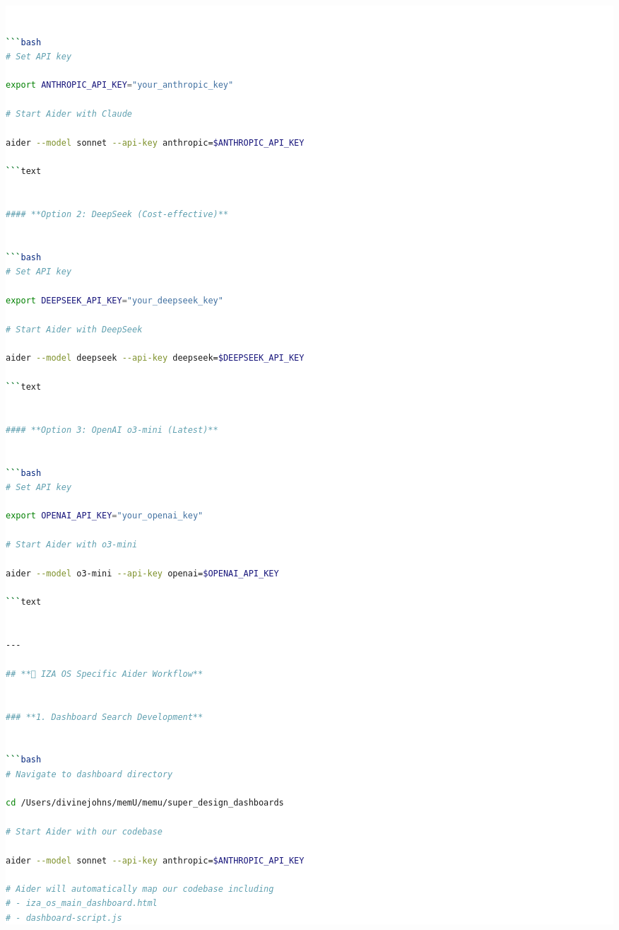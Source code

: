 ```bash


```bash
# Set API key

export ANTHROPIC_API_KEY="your_anthropic_key"

# Start Aider with Claude

aider --model sonnet --api-key anthropic=$ANTHROPIC_API_KEY

```text


#### **Option 2: DeepSeek (Cost-effective)**


```bash
# Set API key

export DEEPSEEK_API_KEY="your_deepseek_key"

# Start Aider with DeepSeek

aider --model deepseek --api-key deepseek=$DEEPSEEK_API_KEY

```text


#### **Option 3: OpenAI o3-mini (Latest)**


```bash
# Set API key

export OPENAI_API_KEY="your_openai_key"

# Start Aider with o3-mini

aider --model o3-mini --api-key openai=$OPENAI_API_KEY

```text


---

## **🔧 IZA OS Specific Aider Workflow**


### **1. Dashboard Search Development**


```bash
# Navigate to dashboard directory

cd /Users/divinejohns/memU/memu/super_design_dashboards

# Start Aider with our codebase

aider --model sonnet --api-key anthropic=$ANTHROPIC_API_KEY

# Aider will automatically map our codebase including
# - iza_os_main_dashboard.html
# - dashboard-script.js
```